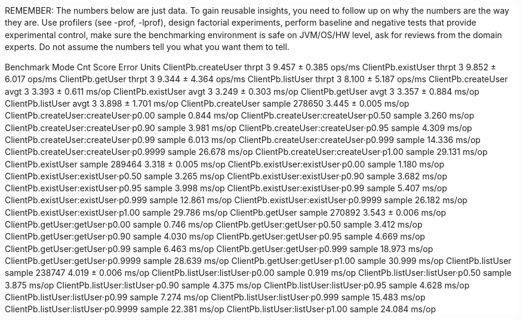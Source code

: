 REMEMBER: The numbers below are just data. To gain reusable insights, you need to follow up on
why the numbers are the way they are. Use profilers (see -prof, -lprof), design factorial
experiments, perform baseline and negative tests that provide experimental control, make sure
the benchmarking environment is safe on JVM/OS/HW level, ask for reviews from the domain experts.
Do not assume the numbers tell you what you want them to tell.

Benchmark                                 Mode     Cnt   Score   Error   Units
ClientPb.createUser                      thrpt       3   9.457 ± 0.385  ops/ms
ClientPb.existUser                       thrpt       3   9.852 ± 6.017  ops/ms
ClientPb.getUser                         thrpt       3   9.344 ± 4.364  ops/ms
ClientPb.listUser                        thrpt       3   8.100 ± 5.187  ops/ms
ClientPb.createUser                       avgt       3   3.393 ± 0.611   ms/op
ClientPb.existUser                        avgt       3   3.249 ± 0.303   ms/op
ClientPb.getUser                          avgt       3   3.357 ± 0.884   ms/op
ClientPb.listUser                         avgt       3   3.898 ± 1.701   ms/op
ClientPb.createUser                     sample  278650   3.445 ± 0.005   ms/op
ClientPb.createUser:createUser·p0.00    sample           0.844           ms/op
ClientPb.createUser:createUser·p0.50    sample           3.260           ms/op
ClientPb.createUser:createUser·p0.90    sample           3.981           ms/op
ClientPb.createUser:createUser·p0.95    sample           4.309           ms/op
ClientPb.createUser:createUser·p0.99    sample           6.013           ms/op
ClientPb.createUser:createUser·p0.999   sample          14.336           ms/op
ClientPb.createUser:createUser·p0.9999  sample          26.678           ms/op
ClientPb.createUser:createUser·p1.00    sample          29.131           ms/op
ClientPb.existUser                      sample  289464   3.318 ± 0.005   ms/op
ClientPb.existUser:existUser·p0.00      sample           1.180           ms/op
ClientPb.existUser:existUser·p0.50      sample           3.265           ms/op
ClientPb.existUser:existUser·p0.90      sample           3.682           ms/op
ClientPb.existUser:existUser·p0.95      sample           3.998           ms/op
ClientPb.existUser:existUser·p0.99      sample           5.407           ms/op
ClientPb.existUser:existUser·p0.999     sample          12.861           ms/op
ClientPb.existUser:existUser·p0.9999    sample          26.182           ms/op
ClientPb.existUser:existUser·p1.00      sample          29.786           ms/op
ClientPb.getUser                        sample  270892   3.543 ± 0.006   ms/op
ClientPb.getUser:getUser·p0.00          sample           0.746           ms/op
ClientPb.getUser:getUser·p0.50          sample           3.412           ms/op
ClientPb.getUser:getUser·p0.90          sample           4.030           ms/op
ClientPb.getUser:getUser·p0.95          sample           4.669           ms/op
ClientPb.getUser:getUser·p0.99          sample           6.463           ms/op
ClientPb.getUser:getUser·p0.999         sample          18.973           ms/op
ClientPb.getUser:getUser·p0.9999        sample          28.639           ms/op
ClientPb.getUser:getUser·p1.00          sample          30.999           ms/op
ClientPb.listUser                       sample  238747   4.019 ± 0.006   ms/op
ClientPb.listUser:listUser·p0.00        sample           0.919           ms/op
ClientPb.listUser:listUser·p0.50        sample           3.875           ms/op
ClientPb.listUser:listUser·p0.90        sample           4.375           ms/op
ClientPb.listUser:listUser·p0.95        sample           4.628           ms/op
ClientPb.listUser:listUser·p0.99        sample           7.274           ms/op
ClientPb.listUser:listUser·p0.999       sample          15.483           ms/op
ClientPb.listUser:listUser·p0.9999      sample          22.381           ms/op
ClientPb.listUser:listUser·p1.00        sample          24.084           ms/op
